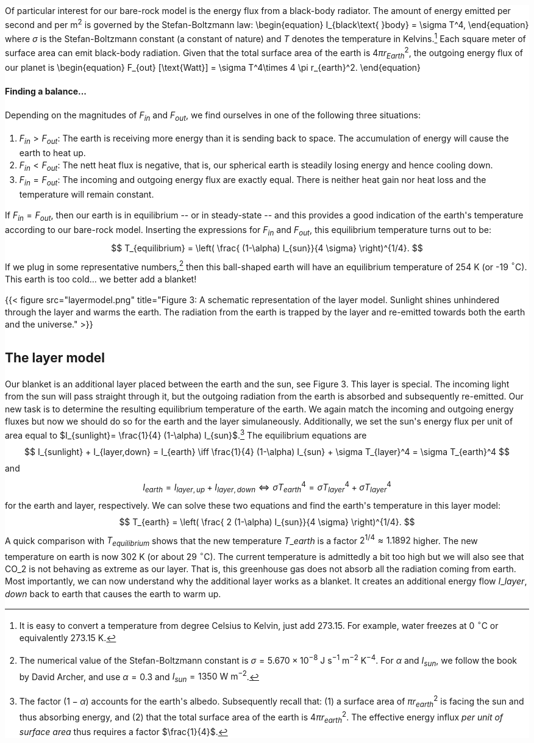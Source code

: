 Of particular interest for our bare-rock model is the energy flux from a black-body radiator. The amount of energy emitted per second and per $\text{m}^2$ is governed by the Stefan-Boltzmann law:
\begin{equation}
I_{black\text{ }body} = \sigma T^4,
\end{equation}
where $\sigma$ is the Stefan-Boltzmann constant (a constant of nature) and $T$ denotes the temperature in Kelvins.[^4] Each square meter of surface area can emit black-body radiation. Given that the total surface area of the earth is $4 \pi r_{Earth}^2$, the outgoing energy flux of our planet is
\begin{equation}
F_{out} [\text{Watt}] = \sigma T^4\times 4 \pi r_{earth}^2.
\end{equation}

#### Finding a balance...
Depending on the magnitudes of $F_{in}$ and $F_{out}$, we find ourselves in one of the following three situations:
1. $F_{in} > F_{out}$: The earth is receiving more energy than it is sending back to space. The accumulation of energy will cause the earth to heat up.
2. $F_{in} < F_{out}$: The nett heat flux is negative, that is, our spherical earth is steadily losing energy and hence cooling down.
3. $F_{in} = F_{out}$: The incoming and outgoing energy flux are exactly equal. There is neither heat gain nor heat loss and the temperature will remain constant.

If $F_{in} = F_{out}$, then our earth is in equilibrium -- or in steady-state -- and this provides a good indication of the earth's temperature according to our bare-rock model. Inserting the expressions for $F_{in}$ and $F_{out}$, this equilibrium temperature turns out to be:
$$
T_{equilibrium} = \left(  \frac{ (1-\alpha) I_{sun}}{4 \sigma} \right)^{1/4}.
$$
If we plug in some representative numbers,[^5] then this ball-shaped earth will have an equilibrium temperature of 254 K (or -19 $^\circ$C). This earth is too cold... we better add a blanket!

{{< figure src="layermodel.png" title="Figure 3: A schematic representation of the layer model. Sunlight shines unhindered through the layer and warms the earth. The radiation from the earth is trapped by the layer and re-emitted towards both the earth and the universe." >}}

## The layer model
Our blanket is an additional layer placed between the earth and the sun, see Figure 3. This layer is special. The incoming light from the sun will pass straight through it, but the outgoing radiation from the earth is absorbed and subsequently re-emitted. Our new task is to determine the resulting equilibrium temperature of the earth. We again match the incoming and outgoing energy fluxes but now we should do so for the earth and the layer simulaneously. Additionally, we set the sun's energy flux per unit of area equal to $I_{sunlight}= \frac{1}{4} (1-\alpha) I_{sun}$.[^6] The equilibrium equations are 
$$
 I_{sunlight} + I_{layer,down} = I_{earth} \iff \frac{1}{4} (1-\alpha) I_{sun} + \sigma T_{layer}^4 = \sigma T_{earth}^4
$$
and
$$
 I_{earth} = I_{layer,up} + I_{layer,down} \iff \sigma T_{earth}^4 =  \sigma T_{layer}^4 +  \sigma T_{layer}^4
$$
for the earth and layer, respectively. We can solve these two equations and find the earth's temperature in this layer model:
$$
 T_{earth} =  \left(  \frac{ 2 (1-\alpha) I_{sun}}{4 \sigma} \right)^{1/4}.
$$
A quick comparison with $T_{equilibrium}$ shows that the new temperature $T\_{earth}$ is a factor $2^{1/4}\approx 1.1892$ higher. The new temperature on earth is now 302 K (or about 29 $^\circ$C). The current temperature is admittedly a bit too high but we will also see that $\text{CO}\_2$ is not behaving as extreme as our layer. That is, this greenhouse gas does not absorb all the radiation coming from earth. Most importantly, we can now understand why the additional layer works as a blanket. It creates an additional energy flow $I\_{layer,down}$ back to earth that causes the earth to warm up. 

[^1]: Of course, there are also other greenhouse gasses (e.g. water vapor, methane, nitrous oxide, and ozone). Feel free to read "greenhouse gasses" instead of "carbon dioxide" throughout this post.
[^2]: The discussions of the bare-rock and layer model are inspired by chapters 2-4 from <i>Global Warming: Understanding the Forecast</i> by [David Archer](https://geosci.uchicago.edu/people/david-archer/).
[^3]: 1 Watt is equal to 1 Joule per second.
[^4]: It is easy to convert a temperature from degree Celsius to Kelvin, just add 273.15. For example, water freezes at 0 $^\circ$C or equivalently 273.15 K.
[^5]: The numerical value of the Stefan-Boltzmann constant is $\sigma = 5.670\times 10^{-8} \text{ J} \text{ s}^{-1} \text{ m}^{-2} \text{ K}^{-4}$. For $\alpha$ and $I_{sun}$, we follow the book by David Archer, and use $\alpha=0.3$ and $I_{sun}= 1350 \text{ W m}^{-2}$.
[^6]: The factor $(1-\alpha)$ accounts for the earth's albedo. Subsequently recall that: (1) a surface area of $\pi r_{earth}^2$ is facing the sun and thus absorbing energy, and (2) that the total surface area of the earth is $4 \pi r_{earth}^2$. The effective energy influx <i>per unit of surface area</i> thus requires a factor $\frac{1}{4}$.